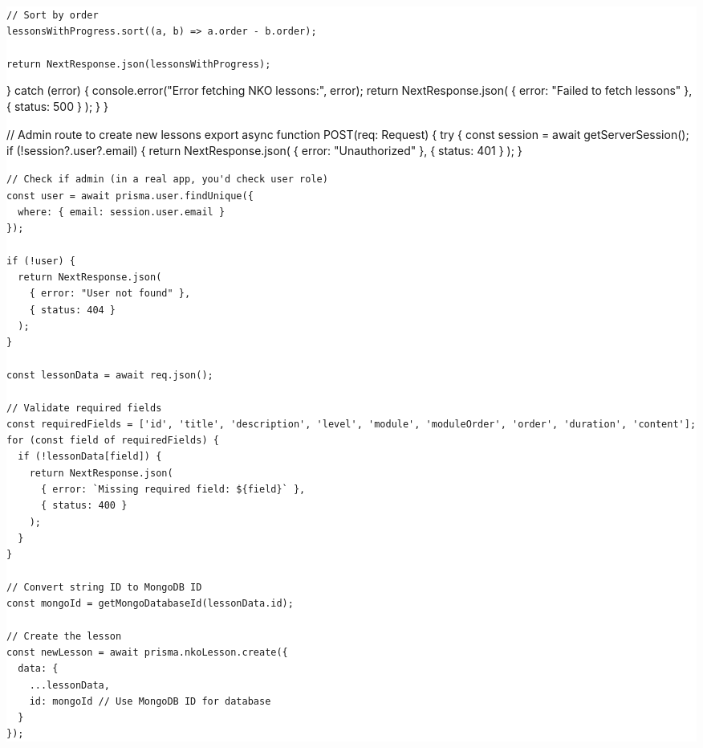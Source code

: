     // Sort by order
    lessonsWithProgress.sort((a, b) => a.order - b.order);
    
    return NextResponse.json(lessonsWithProgress);
  } catch (error) {
    console.error("Error fetching NKO lessons:", error);
    return NextResponse.json(
      { error: "Failed to fetch lessons" },
      { status: 500 }
    );
  }
}

// Admin route to create new lessons
export async function POST(req: Request) {
  try {
    const session = await getServerSession();
    if (!session?.user?.email) {
      return NextResponse.json(
        { error: "Unauthorized" },
        { status: 401 }
      );
    }

    // Check if admin (in a real app, you'd check user role)
    const user = await prisma.user.findUnique({
      where: { email: session.user.email }
    });

    if (!user) {
      return NextResponse.json(
        { error: "User not found" },
        { status: 404 }
      );
    }

    const lessonData = await req.json();
    
    // Validate required fields
    const requiredFields = ['id', 'title', 'description', 'level', 'module', 'moduleOrder', 'order', 'duration', 'content'];
    for (const field of requiredFields) {
      if (!lessonData[field]) {
        return NextResponse.json(
          { error: `Missing required field: ${field}` },
          { status: 400 }
        );
      }
    }
    
    // Convert string ID to MongoDB ID
    const mongoId = getMongoDatabaseId(lessonData.id);

    // Create the lesson
    const newLesson = await prisma.nkoLesson.create({
      data: {
        ...lessonData,
        id: mongoId // Use MongoDB ID for database
      }
    });
